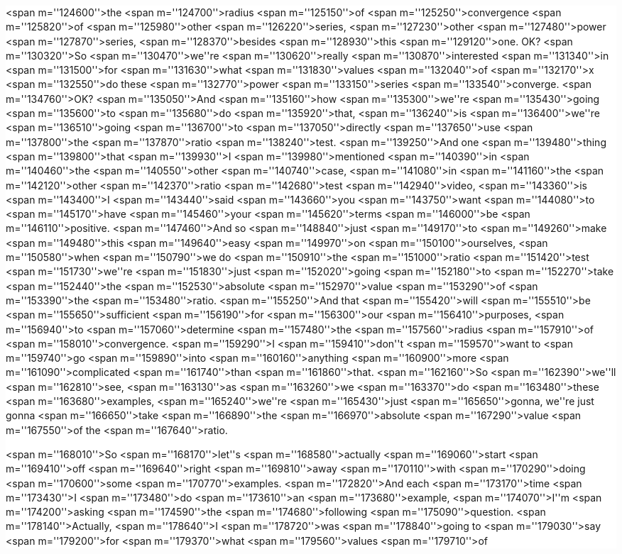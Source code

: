   <span m=''124600''>the</span> <span m=''124700''>radius</span> <span m=''125150''>of</span>
  <span m=''125250''>convergence</span> <span m=''125820''>of</span> <span m=''125980''>other</span>
  <span m=''126220''>series,</span> <span m=''127230''>other</span> <span m=''127480''>power</span>
  <span m=''127870''>series,</span> <span m=''128370''>besides</span> <span m=''128930''>this</span>
  <span m=''129120''>one. OK?</span> <span m=''130320''>So</span> <span m=''130470''>we''re</span>
  <span m=''130620''>really</span> <span m=''130870''>interested</span> <span m=''131340''>in</span>
  <span m=''131500''>for</span> <span m=''131630''>what</span> <span m=''131830''>values</span>
  <span m=''132040''>of</span> <span m=''132170''>x</span> <span m=''132550''>do these</span>
  <span m=''132770''>power</span> <span m=''133150''>series</span> <span m=''133540''>converge.</span>
  <span m=''134760''>OK?</span> <span m=''135050''>And</span> <span m=''135160''>how</span>
  <span m=''135300''>we''re</span> <span m=''135430''>going</span> <span m=''135600''>to</span>
  <span m=''135680''>do</span> <span m=''135920''>that,</span> <span m=''136240''>is</span>
  <span m=''136400''>we''re</span> <span m=''136510''>going</span> <span m=''136700''>to</span>
  <span m=''137050''>directly</span> <span m=''137650''>use</span> <span m=''137800''>the</span>
  <span m=''137870''>ratio</span> <span m=''138240''>test.</span> <span m=''139250''>And
  one</span> <span m=''139480''>thing</span> <span m=''139800''>that</span> <span
  m=''139930''>I</span> <span m=''139980''>mentioned</span> <span m=''140390''>in</span>
  <span m=''140460''>the</span> <span m=''140550''>other</span> <span m=''140740''>case,</span>
  <span m=''141080''>in</span> <span m=''141160''>the</span> <span m=''142120''>other</span>
  <span m=''142370''>ratio</span> <span m=''142680''>test</span> <span m=''142940''>video,</span>
  <span m=''143360''>is</span> <span m=''143400''>I</span> <span m=''143440''>said</span>
  <span m=''143660''>you</span> <span m=''143750''>want</span> <span m=''144080''>to</span>
  <span m=''145170''>have</span> <span m=''145460''>your</span> <span m=''145620''>terms</span>
  <span m=''146000''>be</span> <span m=''146110''>positive.</span> <span m=''147460''>And
  so</span> <span m=''148840''>just</span> <span m=''149170''>to</span> <span m=''149260''>make</span>
  <span m=''149480''>this</span> <span m=''149640''>easy</span> <span m=''149970''>on</span>
  <span m=''150100''>ourselves,</span> <span m=''150580''>when</span> <span m=''150790''>we
  do</span> <span m=''150910''>the</span> <span m=''151000''>ratio</span> <span m=''151420''>test</span>
  <span m=''151730''>we''re</span> <span m=''151830''>just</span> <span m=''152020''>going</span>
  <span m=''152180''>to</span> <span m=''152270''>take</span> <span m=''152440''>the</span>
  <span m=''152530''>absolute</span> <span m=''152970''>value</span> <span m=''153290''>of</span>
  <span m=''153390''>the</span> <span m=''153480''>ratio.</span> <span m=''155250''>And
  that</span> <span m=''155420''>will</span> <span m=''155510''>be</span> <span m=''155650''>sufficient</span>
  <span m=''156190''>for</span> <span m=''156300''>our</span> <span m=''156410''>purposes,</span>
  <span m=''156940''>to</span> <span m=''157060''>determine</span> <span m=''157480''>the</span>
  <span m=''157560''>radius</span> <span m=''157910''>of</span> <span m=''158010''>convergence.</span>
  <span m=''159290''>I</span> <span m=''159410''>don''t</span> <span m=''159570''>want
  to</span> <span m=''159740''>go</span> <span m=''159890''>into</span> <span m=''160160''>anything</span>
  <span m=''160900''>more</span> <span m=''161090''>complicated</span> <span m=''161740''>than</span>
  <span m=''161860''>that.</span> <span m=''162160''>So</span> <span m=''162390''>we''ll</span>
  <span m=''162810''>see,</span> <span m=''163130''>as</span> <span m=''163260''>we</span>
  <span m=''163370''>do</span> <span m=''163480''>these</span> <span m=''163680''>examples,</span>
  <span m=''165240''>we''re</span> <span m=''165430''>just</span> <span m=''165650''>gonna,
  we''re just gonna</span> <span m=''166650''>take</span> <span m=''166890''>the</span>
  <span m=''166970''>absolute</span> <span m=''167290''>value</span> <span m=''167550''>of
  the</span> <span m=''167640''>ratio.</span> </p><p><span m=''168010''>So</span>
  <span m=''168170''>let''s</span> <span m=''168580''>actually</span> <span m=''169060''>start</span>
  <span m=''169410''>off</span> <span m=''169640''>right</span> <span m=''169810''>away</span>
  <span m=''170110''>with</span> <span m=''170290''>doing</span> <span m=''170600''>some</span>
  <span m=''170770''>examples.</span> <span m=''172820''>And each</span> <span m=''173170''>time</span>
  <span m=''173430''>I</span> <span m=''173480''>do</span> <span m=''173610''>an</span>
  <span m=''173680''>example,</span> <span m=''174070''>I''m</span> <span m=''174200''>asking</span>
  <span m=''174590''>the</span> <span m=''174680''>following</span> <span m=''175090''>question.</span>
  <span m=''178140''>Actually,</span> <span m=''178640''>I</span> <span m=''178720''>was</span>
  <span m=''178840''>going to</span> <span m=''179030''>say</span> <span m=''179200''>for</span>
  <span m=''179370''>what</span> <span m=''179560''>values</span> <span m=''179710''>of</span>